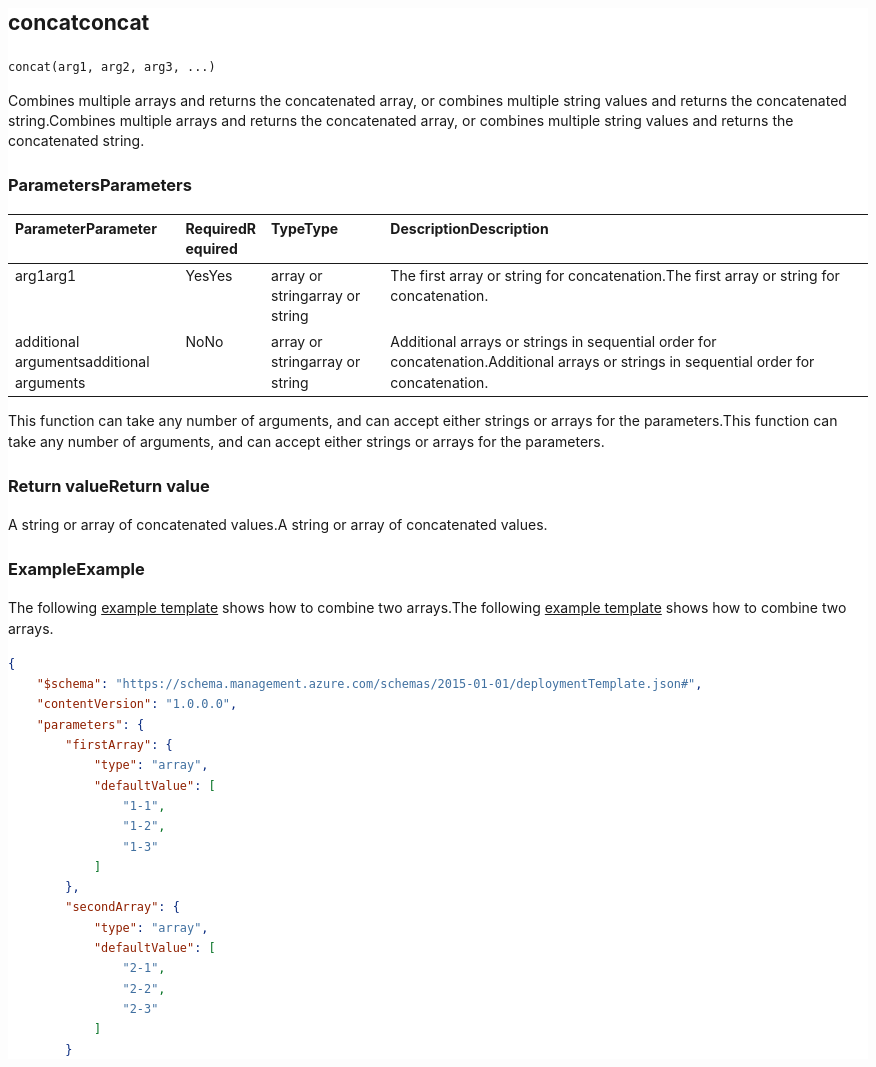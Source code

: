 <a id="concat" />

## <a name="concat"></a><span data-ttu-id="01ac4-195">concat</span><span class="sxs-lookup"><span data-stu-id="01ac4-195">concat</span></span>
`concat(arg1, arg2, arg3, ...)`

<span data-ttu-id="01ac4-196">Combines multiple arrays and returns the concatenated array, or combines multiple string values and returns the concatenated string.</span><span class="sxs-lookup"><span data-stu-id="01ac4-196">Combines multiple arrays and returns the concatenated array, or combines multiple string values and returns the concatenated string.</span></span> 

### <a name="parameters"></a><span data-ttu-id="01ac4-197">Parameters</span><span class="sxs-lookup"><span data-stu-id="01ac4-197">Parameters</span></span>

| <span data-ttu-id="01ac4-198">Parameter</span><span class="sxs-lookup"><span data-stu-id="01ac4-198">Parameter</span></span> | <span data-ttu-id="01ac4-199">Required</span><span class="sxs-lookup"><span data-stu-id="01ac4-199">Required</span></span> | <span data-ttu-id="01ac4-200">Type</span><span class="sxs-lookup"><span data-stu-id="01ac4-200">Type</span></span> | <span data-ttu-id="01ac4-201">Description</span><span class="sxs-lookup"><span data-stu-id="01ac4-201">Description</span></span> |
|:--- |:--- |:--- |:--- |
| <span data-ttu-id="01ac4-202">arg1</span><span class="sxs-lookup"><span data-stu-id="01ac4-202">arg1</span></span> |<span data-ttu-id="01ac4-203">Yes</span><span class="sxs-lookup"><span data-stu-id="01ac4-203">Yes</span></span> |<span data-ttu-id="01ac4-204">array or string</span><span class="sxs-lookup"><span data-stu-id="01ac4-204">array or string</span></span> |<span data-ttu-id="01ac4-205">The first array or string for concatenation.</span><span class="sxs-lookup"><span data-stu-id="01ac4-205">The first array or string for concatenation.</span></span> |
| <span data-ttu-id="01ac4-206">additional arguments</span><span class="sxs-lookup"><span data-stu-id="01ac4-206">additional arguments</span></span> |<span data-ttu-id="01ac4-207">No</span><span class="sxs-lookup"><span data-stu-id="01ac4-207">No</span></span> |<span data-ttu-id="01ac4-208">array or string</span><span class="sxs-lookup"><span data-stu-id="01ac4-208">array or string</span></span> |<span data-ttu-id="01ac4-209">Additional arrays or strings in sequential order for concatenation.</span><span class="sxs-lookup"><span data-stu-id="01ac4-209">Additional arrays or strings in sequential order for concatenation.</span></span> |

<span data-ttu-id="01ac4-210">This function can take any number of arguments, and can accept either strings or arrays for the parameters.</span><span class="sxs-lookup"><span data-stu-id="01ac4-210">This function can take any number of arguments, and can accept either strings or arrays for the parameters.</span></span>

### <a name="return-value"></a><span data-ttu-id="01ac4-211">Return value</span><span class="sxs-lookup"><span data-stu-id="01ac4-211">Return value</span></span>
<span data-ttu-id="01ac4-212">A string or array of concatenated values.</span><span class="sxs-lookup"><span data-stu-id="01ac4-212">A string or array of concatenated values.</span></span>

### <a name="example"></a><span data-ttu-id="01ac4-213">Example</span><span class="sxs-lookup"><span data-stu-id="01ac4-213">Example</span></span>

<span data-ttu-id="01ac4-214">The following [example template](https://github.com/Azure/azure-docs-json-samples/blob/master/azure-resource-manager/functions/concat-array.json) shows how to combine two arrays.</span><span class="sxs-lookup"><span data-stu-id="01ac4-214">The following [example template](https://github.com/Azure/azure-docs-json-samples/blob/master/azure-resource-manager/functions/concat-array.json) shows how to combine two arrays.</span></span>

```json
{
    "$schema": "https://schema.management.azure.com/schemas/2015-01-01/deploymentTemplate.json#",
    "contentVersion": "1.0.0.0",
    "parameters": { 
        "firstArray": { 
            "type": "array", 
            "defaultValue": [ 
                "1-1", 
                "1-2", 
                "1-3" 
            ] 
        },
        "secondArray": {
            "type": "array", 
            "defaultValue": [ 
                "2-1", 
                "2-2",
                "2-3" 
            ] 
        }
```